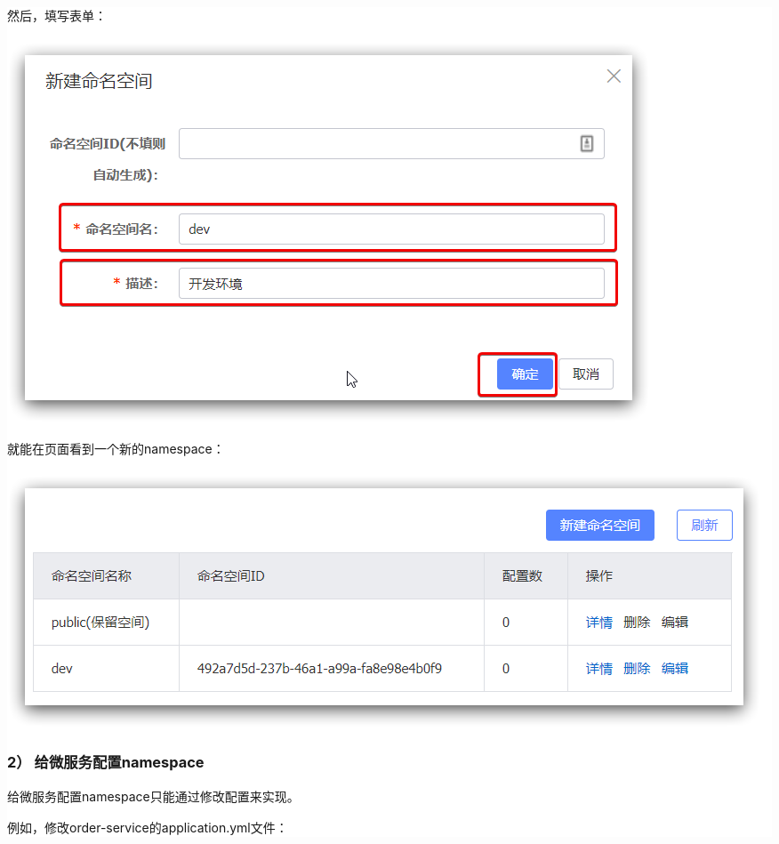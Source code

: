 

然后，填写表单：

![image-20210714000505928](Nacos注册中心/image-20210714000505928.png)

就能在页面看到一个新的namespace：

![image-20210714000522913](Nacos注册中心/image-20210714000522913.png)



### 2） 给微服务配置namespace

给微服务配置namespace只能通过修改配置来实现。

例如，修改order-service的application.yml文件：
